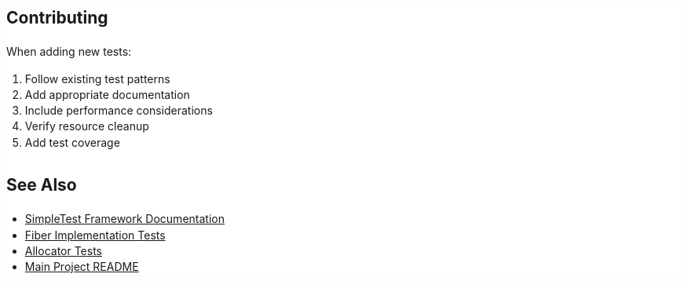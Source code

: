 ## Contributing

When adding new tests:
1. Follow existing test patterns
2. Add appropriate documentation
3. Include performance considerations
4. Verify resource cleanup
5. Add test coverage

## See Also

- [SimpleTest Framework Documentation](../simpletest/README.md)
- [Fiber Implementation Tests](../fibers/README.md)
- [Allocator Tests](../allocator/README.md)
- [Main Project README](../README.md) 